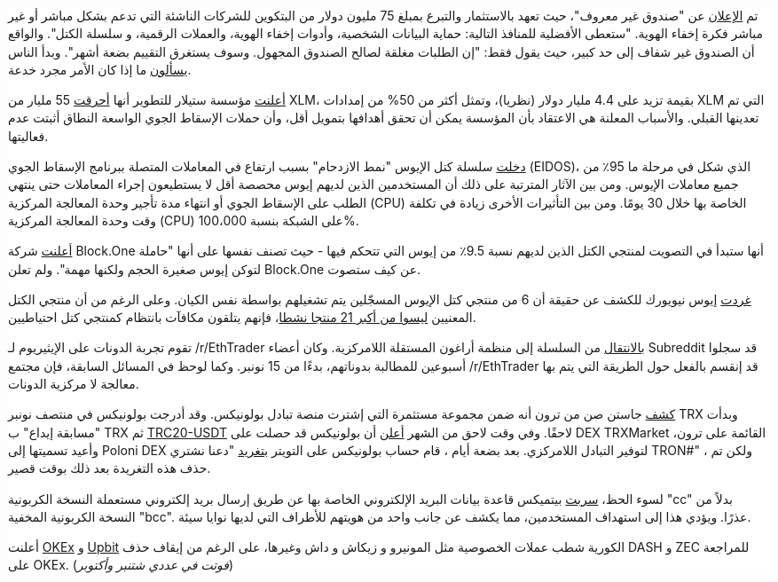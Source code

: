 تم [الإعلان](https://www.unknown.fund/press-release) عن "صندوق غير معروف"، حيث تعهد بالاستثمار والتبرع بمبلغ 75 مليون دولار من البتكوين للشركات الناشئة التي تدعم بشكل مباشر أو غير مباشر فكرة إخفاء الهوية. "ستعطى الأفضلية للمنافذ التالية: حماية البيانات الشخصية، وأدوات إخفاء الهوية، والعملات الرقمية، و سلسلة الكتل". والواقع أن الصندوق غير شفاف إلى حد كبير، حيث يقول فقط: "إن الطلبات مغلقة لصالح الصندوق المجهول. وسوف يستغرق التقييم بضعة أشهر". وبدأ الناس [يسألون](https://twitter.com/hasufl/status/1202927790082932736) ما إذا كان الأمر مجرد خدعة.

[أعلنت](https://www.stellar.org/blog/sdfs-next-steps/) مؤسسة ستيلار للتطوير أنها [أحرقت](https://www.theblockcrypto.com/linked/45793/the-stellar-foundation-has-burned-over-50-of-the-total-xlm-token-supply-canceling-airdrop-programs) 55 مليار من XLM، بقيمة تزيد على 4.4 مليار دولار (نظريا)، وتمثل أكثر من 50% من إمدادات XLM التي تم تعدينها القبلي. والأسباب المعلنة هي الاعتقاد بأن المؤسسة يمكن أن تحقق أهدافها بتمويل أقل، وأن حملات الإسقاط الجوي الواسعة النطاق أثبتت عدم فعاليتها.

[دخلت](https://cointelegraph.com/news/eos-blockchain-congested-eidos-airdrop-95-of-transfers) سلسلة كتل الإيوس "نمط الازدحام" بسبب ارتفاع في المعاملات المتصلة ببرنامج الإسقاط الجوي (EIDOS)، الذي شكل في مرحلة ما 95٪ من جميع معاملات الإيوس. ومن بين الآثار المترتبة على ذلك أن المستخدمين الذين لديهم إيوس محصصة أقل لا يستطيعون إجراء المعاملات حتى ينتهي الطلب على الإسقاط الجوي أو انتهاء مدة تأجير وحدة المعالجة المركزية (CPU) الخاصة بها خلال 30 يومًا. ومن بين التأثيرات الأخرى زيادة في تكلفة وقت وحدة المعالجة المركزية (CPU) على الشبكة بنسبة 100،000%.

[أعلنت](https://cointelegraph.com/news/eos-creator-blockone-to-vote-for-block-producers-with-95-of-coins) شركة Block.One أنها ستبدأ في التصويت لمنتجي الكتل الذين لديهم نسبة 9.5٪ من إيوس التي تتحكم فيها - حيث تصنف نفسها على أنها "حاملة لتوكن إيوس صغيرة الحجم ولكنها مهمة". ولم تعلن Block.One عن كيف ستصوت.

[غردت](https://twitter.com/eosnewyork/status/1199813240307568641) إيوس نيويورك للكشف عن حقيقة أن 6 من منتجي كتل الإيوس المسجّلين يتم تشغيلهم بواسطة نفس الكيان. وعلى الرغم من أن منتجي الكتل المعنيين [ليسوا من أكبر 21 منتجا نشطا](https://twitter.com/BlockCommons/status/1200133433009287168)، فإنهم يتلقون مكافآت بانتظام كمنتجي كتل احتياطيين.

تقوم تجربة الدونات على الإيثيريوم لـ /r/EthTrader [بالانتقال](https://www.reddit.com/r/ethtrader/comments/dwiu4f/donutsonethereum_registration_is_open/) من السلسلة إلى منظمة أراغون المستقلة اللامركزية. وكان أعضاء Subreddit قد سجلوا أسبوعين للمطالبة بدوناتهم، بدءًا من 15 نونبر. وكما لوحظ في المسائل السابقة، فإن مجتمع /r/EthTrader قد إنقسم بالفعل حول الطريقة التي يتم بها معالجة لا مركزية الدونات.

[كشف](https://www.coindesk.com/despite-denials-tron-founder-confirms-investment-in-poloniex-crypto-exchange) جاستن صن من ترون أنه ضمن مجموعة مستثمرة التي إشترت منصة تبادل بولونيكس. وقد أدرجت بولونيكس في منتصف نونبر TRX وبدأت "مسابقة إيداع" ب TRX ثم [TRC20-USDT](https://support.poloniex.circle.com/hc/en-us/articles/360035962012-Poloniex-x-TRC20-USDT-Rush-Campaign-Information) لاحقًا. وفي وقت لاحق من الشهر [أعلن](https://www.theblockcrypto.com/post/48603/poloniex-acquires-tron-based-dex-to-offer-decentralized-trading) أن بولونيكس قد حصلت على DEX TRXMarket القائمة على ترون، وأعيد تسميتها إلى Poloni DEX لتوفير التبادل اللامركزي. بعد بضعة أيام ، قام حساب بولونيكس على التويتر [بتغريد](https://beincrypto.com/poloniex-caught-telling-followers-to-buy-tron-in-deleted-tweet/) "دعنا نشتري TRON#" ، ولكن تم حذف هذه التغريدة بعد ذلك بوقت قصير.

لسوء الحظ، [سربت](https://www.coindesk.com/bitmex-exchange-exposes-user-base-in-email-mishap) بيتميكس قاعدة بيانات البريد الإلكتروني الخاصة بها عن طريق إرسال بريد إلكتروني مستعملة النسخة الكربونية "cc" بدلاً من النسخة الكربونية المخفية "bcc". عذرًا. ويؤدي هذا إلى استهداف المستخدمين، مما يكشف عن جانب واحد من هويتهم للأطراف التي لديها نوايا سيئة.

أعلنت [OKEx](https://cointelegraph.com/news/cryptocurrency-exchange-okex-delists-xmr-dash-zec-zen-sbtc) و [Upbit](https://cointelegraph.com/news/upbit-exchange-delists-privacy-coins-due-to-money-laundering-concerns) الكورية شطب عملات الخصوصية مثل المونيرو و زيكاش و داش وغيرها، على الرغم من إيقاف حذف DASH و ZEC للمراجعة على OKEx. (_فوتت في عددي شتنبر وأكتوبر_)
